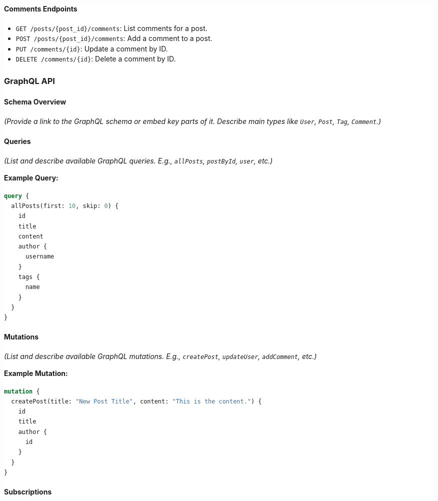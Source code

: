 #### Comments Endpoints

*   `GET /posts/{post_id}/comments`: List comments for a post.
*   `POST /posts/{post_id}/comments`: Add a comment to a post.
*   `PUT /comments/{id}`: Update a comment by ID.
*   `DELETE /comments/{id}`: Delete a comment by ID.

### GraphQL API

#### Schema Overview

*(Provide a link to the GraphQL schema or embed key parts of it. Describe main types like `User`, `Post`, `Tag`, `Comment`.)*

#### Queries

*(List and describe available GraphQL queries. E.g., `allPosts`, `postById`, `user`, etc.)*

**Example Query:**
```graphql
query {
  allPosts(first: 10, skip: 0) {
    id
    title
    content
    author {
      username
    }
    tags {
      name
    }
  }
}
```

#### Mutations

*(List and describe available GraphQL mutations. E.g., `createPost`, `updateUser`, `addComment`, etc.)*

**Example Mutation:**
```graphql
mutation {
  createPost(title: "New Post Title", content: "This is the content.") {
    id
    title
    author {
      id
    }
  }
}
```

#### Subscriptions
